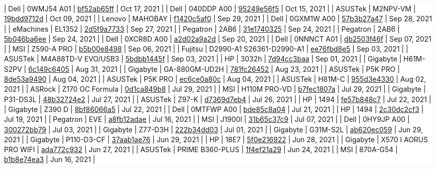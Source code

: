 | Dell          | 0WMJ54 A01                  | [bf52ab65ff](https://linux-hardware.org/?probe=bf52ab65ff) | Oct 17, 2021 |
| Dell          | 040DDP A00                  | [95249e56f5](https://linux-hardware.org/?probe=95249e56f5) | Oct 15, 2021 |
| ASUSTek       | M2NPV-VM                    | [19bdd9712d](https://linux-hardware.org/?probe=19bdd9712d) | Oct 09, 2021 |
| Lenovo        | MAHOBAY                     | [f1420c5af0](https://linux-hardware.org/?probe=f1420c5af0) | Sep 29, 2021 |
| Dell          | 0GXM1W A00                  | [57b3b27a47](https://linux-hardware.org/?probe=57b3b27a47) | Sep 28, 2021 |
| eMachines     | EL1352                      | [2d5f9a7733](https://linux-hardware.org/?probe=2d5f9a7733) | Sep 27, 2021 |
| Pegatron      | 2AB6                        | [31e1740325](https://linux-hardware.org/?probe=31e1740325) | Sep 24, 2021 |
| Pegatron      | 2AB6                        | [5b046ba6ee](https://linux-hardware.org/?probe=5b046ba6ee) | Sep 24, 2021 |
| Dell          | 0XCR8D A00                  | [a2d02a9a2d](https://linux-hardware.org/?probe=a2d02a9a2d) | Sep 20, 2021 |
| Dell          | 0NNNCT A01                  | [db2503f46f](https://linux-hardware.org/?probe=db2503f46f) | Sep 07, 2021 |
| MSI           | Z590-A PRO                  | [b5b00e8498](https://linux-hardware.org/?probe=b5b00e8498) | Sep 06, 2021 |
| Fujitsu       | D2990-A1 S26361-D2990-A1    | [ee76fbd8e5](https://linux-hardware.org/?probe=ee76fbd8e5) | Sep 03, 2021 |
| ASUSTek       | M4A88TD-V EVO/USB3          | [5bdbb1445f](https://linux-hardware.org/?probe=5bdbb1445f) | Sep 03, 2021 |
| HP            | 3032h                       | [7d94cc3baa](https://linux-hardware.org/?probe=7d94cc3baa) | Sep 01, 2021 |
| Gigabyte      | H61M-S2PV                   | [6c149c6405](https://linux-hardware.org/?probe=6c149c6405) | Aug 31, 2021 |
| Gigabyte      | GA-880GM-UD2H               | [781fc26452](https://linux-hardware.org/?probe=781fc26452) | Aug 23, 2021 |
| ASUSTek       | P5K PRO                     | [8de53a9490](https://linux-hardware.org/?probe=8de53a9490) | Aug 04, 2021 |
| ASUSTek       | P5K PRO                     | [ec6ce0a80c](https://linux-hardware.org/?probe=ec6ce0a80c) | Aug 04, 2021 |
| ASUSTek       | H81M-C                      | [955d3e4330](https://linux-hardware.org/?probe=955d3e4330) | Aug 02, 2021 |
| ASRock        | Z170 OC Formula             | [0d1ca849b8](https://linux-hardware.org/?probe=0d1ca849b8) | Jul 29, 2021 |
| MSI           | H110M PRO-VD                | [b7fec1807a](https://linux-hardware.org/?probe=b7fec1807a) | Jul 29, 2021 |
| Gigabyte      | P31-DS3L                    | [48b32724e2](https://linux-hardware.org/?probe=48b32724e2) | Jul 27, 2021 |
| ASUSTek       | Z97-K                       | [d7369d7eb4](https://linux-hardware.org/?probe=d7369d7eb4) | Jul 26, 2021 |
| HP            | 1494                        | [fe57b848c7](https://linux-hardware.org/?probe=fe57b848c7) | Jul 22, 2021 |
| Gigabyte      | Z390 D                      | [8bf86066a5](https://linux-hardware.org/?probe=8bf86066a5) | Jul 22, 2021 |
| Dell          | 0MTFWP A00                  | [bde85c8a04](https://linux-hardware.org/?probe=bde85c8a04) | Jul 21, 2021 |
| HP            | 1494                        | [2c30dc2cf3](https://linux-hardware.org/?probe=2c30dc2cf3) | Jul 19, 2021 |
| Pegatron      | EVE                         | [a8fb12adae](https://linux-hardware.org/?probe=a8fb12adae) | Jul 16, 2021 |
| MSI           | J1900I                      | [31b65c37c9](https://linux-hardware.org/?probe=31b65c37c9) | Jul 07, 2021 |
| Dell          | 0HY9JP A00                  | [300272bb79](https://linux-hardware.org/?probe=300272bb79) | Jul 03, 2021 |
| Gigabyte      | Z77-D3H                     | [222b34dd03](https://linux-hardware.org/?probe=222b34dd03) | Jul 01, 2021 |
| Gigabyte      | G31M-S2L                    | [ab620ec059](https://linux-hardware.org/?probe=ab620ec059) | Jun 29, 2021 |
| Gigabyte      | P110-D3-CF                  | [37aab1ae76](https://linux-hardware.org/?probe=37aab1ae76) | Jun 29, 2021 |
| HP            | 18E7                        | [5f0e216922](https://linux-hardware.org/?probe=5f0e216922) | Jun 28, 2021 |
| Gigabyte      | X570 I AORUS PRO WIFI       | [ada772c932](https://linux-hardware.org/?probe=ada772c932) | Jun 27, 2021 |
| ASUSTek       | PRIME B360-PLUS             | [1f4ef21a29](https://linux-hardware.org/?probe=1f4ef21a29) | Jun 24, 2021 |
| MSI           | 870A-G54                    | [b1b8e74ea3](https://linux-hardware.org/?probe=b1b8e74ea3) | Jun 16, 2021 |